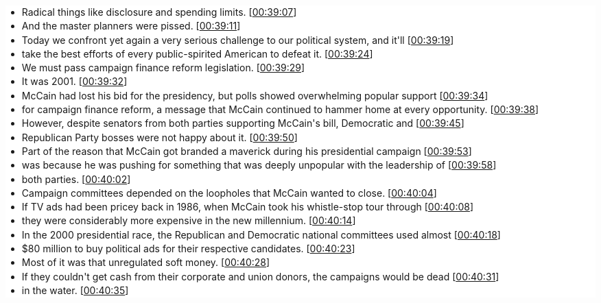 *  Radical things like disclosure and spending limits. [[00:39:07](https://www.youtube.com/watch?v=OaP_Z1wymXU&t=2347.04s)]
*  And the master planners were pissed. [[00:39:11](https://www.youtube.com/watch?v=OaP_Z1wymXU&t=2351.38s)]
*  Today we confront yet again a very serious challenge to our political system, and it'll [[00:39:19](https://www.youtube.com/watch?v=OaP_Z1wymXU&t=2359.0s)]
*  take the best efforts of every public-spirited American to defeat it. [[00:39:24](https://www.youtube.com/watch?v=OaP_Z1wymXU&t=2364.64s)]
*  We must pass campaign finance reform legislation. [[00:39:29](https://www.youtube.com/watch?v=OaP_Z1wymXU&t=2369.08s)]
*  It was 2001. [[00:39:32](https://www.youtube.com/watch?v=OaP_Z1wymXU&t=2372.44s)]
*  McCain had lost his bid for the presidency, but polls showed overwhelming popular support [[00:39:34](https://www.youtube.com/watch?v=OaP_Z1wymXU&t=2374.08s)]
*  for campaign finance reform, a message that McCain continued to hammer home at every opportunity. [[00:39:38](https://www.youtube.com/watch?v=OaP_Z1wymXU&t=2378.52s)]
*  However, despite senators from both parties supporting McCain's bill, Democratic and [[00:39:45](https://www.youtube.com/watch?v=OaP_Z1wymXU&t=2385.24s)]
*  Republican Party bosses were not happy about it. [[00:39:50](https://www.youtube.com/watch?v=OaP_Z1wymXU&t=2390.3199999999997s)]
*  Part of the reason that McCain got branded a maverick during his presidential campaign [[00:39:53](https://www.youtube.com/watch?v=OaP_Z1wymXU&t=2393.88s)]
*  was because he was pushing for something that was deeply unpopular with the leadership of [[00:39:58](https://www.youtube.com/watch?v=OaP_Z1wymXU&t=2398.12s)]
*  both parties. [[00:40:02](https://www.youtube.com/watch?v=OaP_Z1wymXU&t=2402.98s)]
*  Campaign committees depended on the loopholes that McCain wanted to close. [[00:40:04](https://www.youtube.com/watch?v=OaP_Z1wymXU&t=2404.66s)]
*  If TV ads had been pricey back in 1986, when McCain took his whistle-stop tour through [[00:40:08](https://www.youtube.com/watch?v=OaP_Z1wymXU&t=2408.64s)]
*  they were considerably more expensive in the new millennium. [[00:40:14](https://www.youtube.com/watch?v=OaP_Z1wymXU&t=2414.82s)]
*  In the 2000 presidential race, the Republican and Democratic national committees used almost [[00:40:18](https://www.youtube.com/watch?v=OaP_Z1wymXU&t=2418.26s)]
*  $80 million to buy political ads for their respective candidates. [[00:40:23](https://www.youtube.com/watch?v=OaP_Z1wymXU&t=2423.46s)]
*  Most of it was that unregulated soft money. [[00:40:28](https://www.youtube.com/watch?v=OaP_Z1wymXU&t=2428.2000000000003s)]
*  If they couldn't get cash from their corporate and union donors, the campaigns would be dead [[00:40:31](https://www.youtube.com/watch?v=OaP_Z1wymXU&t=2431.0800000000004s)]
*  in the water. [[00:40:35](https://www.youtube.com/watch?v=OaP_Z1wymXU&t=2435.94s)]
